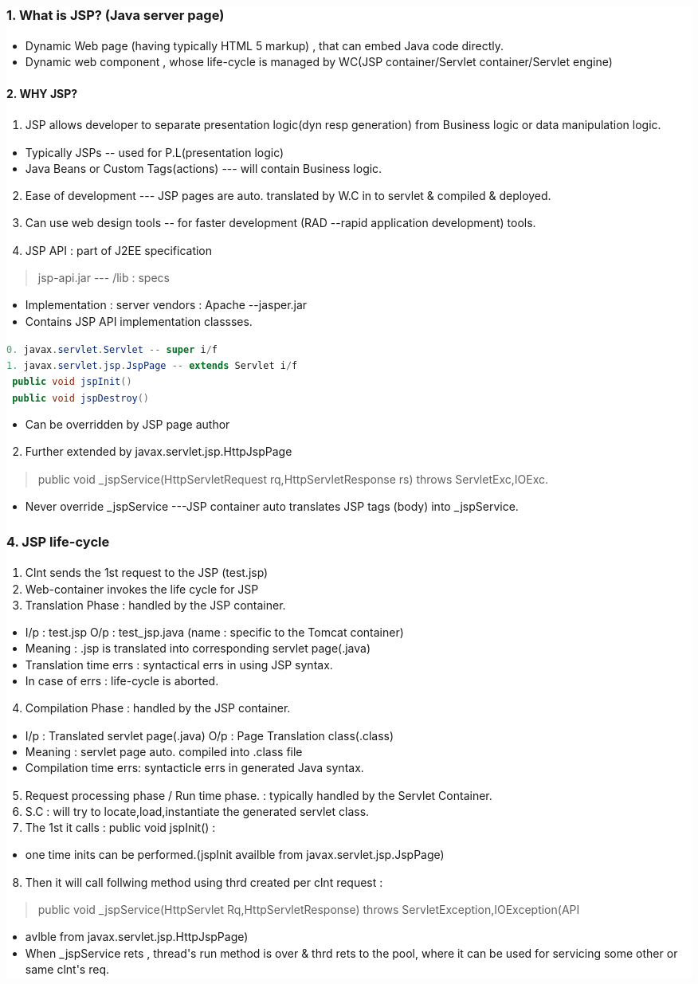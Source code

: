 ### 1. What is JSP? (Java server page)
- Dynamic Web page (having typically  HTML 5 markup) , that can embed Java code directly.
- Dynamic web component , whose life-cycle is managed by WC(JSP container/Servlet container/Servlet engine)

#### 2. WHY JSP?

1. JSP allows developer to separate presentation logic(dyn resp generation)  from Business logic or data manipulation logic.
- Typically JSPs -- used for P.L(presentation logic)
- Java Beans or Custom Tags(actions) --- will contain Business logic.

2. Ease of development --- JSP pages are auto. translated by W.C in to servlet & compiled & deployed.

3. Can use web design tools -- for faster development (RAD --rapid application development) tools.

4. JSP API : part of J2EE specification 
> jsp-api.jar --- <tomcat>/lib : specs
- Implementation : server vendors : Apache --jasper.jar
- Contains JSP API implementation classses.
```java
0. javax.servlet.Servlet -- super i/f
1. javax.servlet.jsp.JspPage -- extends Servlet i/f
 public void jspInit()
 public void jspDestroy()
```
- Can be overridden by JSP page author

2. Further extended by  javax.servlet.jsp.HttpJspPage
>  public void _jspService(HttpServletRequest rq,HttpServletResponse rs) throws ServletExc,IOExc.

- Never override _jspService ---JSP container auto translates JSP tags (body) into _jspService.

### 4.  JSP life-cycle

1. Clnt sends the 1st request to the JSP (test.jsp)
2. Web-container invokes the life cycle for JSP
3. Translation Phase : handled by the JSP container.
- I/p : test.jsp  O/p : test_jsp.java (name : specific to the Tomcat container)
- Meaning : .jsp is translated into corresponding  servlet page(.java)
- Translation time errs : syntactical  errs in using JSP syntax.
- In case of errs : life-cycle is aborted.
4. Compilation Phase : handled by the JSP container.
- I/p : Translated servlet page(.java)   O/p : Page Translation class(.class)
- Meaning : servlet page auto. compiled into .class file
- Compilation time errs: syntacticle  errs in generated Java  syntax.
5. Request processing phase / Run time phase. : typically handled by the Servlet Container.
6. S.C : will try to locate,load,instantiate the generated servlet class.
7. The 1st it calls : public void jspInit() : 
- one time inits can be performed.(jspInit availble from javax.servlet.jsp.JspPage)
8. Then it will call follwing method using thrd created per clnt request : 
>  public void _jspService(HttpServlet Rq,HttpServletResponse) throws ServletException,IOException(API
-  avlble from   javax.servlet.jsp.HttpJspPage)
- When _jspService rets , thread's run method is over & thrd rets to the pool, where it can be used for servicing some other or same clnt's req.
